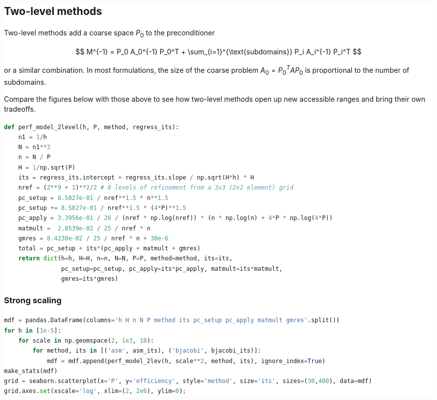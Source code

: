 
## Two-level methods

Two-level methods add a coarse space $P_0$ to the preconditioner

$$ M^{-1} = P_0 A_0^{-1} P_0^T + \sum_{i=1}^{\text{subdomains}} P_i A_i^{-1} P_i^T $$

or a similar combination.  In most formulations, the size of the coarse problem $A_0 = P_0^T A P_0$ is proportional to the number of subdomains.

Compare the figures below with those above to see how two-level methods open up new accessible ranges and bring their own tradeoffs.


```python
def perf_model_2level(h, P, method, regress_its):
    n1 = 1/h
    N = n1**2
    n = N / P
    H = 1/np.sqrt(P)
    its = regress_its.intercept + regress_its.slope / np.sqrt(H*h) * H
    nref = (2**9 + 1)**2/2 # 8 levels of refinement from a 3x3 (2x2 element) grid
    pc_setup = 8.5827e-01 / nref**1.5 * n**1.5
    pc_setup += 8.5827e-01 / nref**1.5 * (4*P)**1.5
    pc_apply = 3.3956e-01 / 26 / (nref * np.log(nref)) * (n * np.log(n) + 4*P * np.log(4*P))
    matmult =  2.8539e-02 / 25 / nref * n
    gmres = 8.4230e-02 / 25 / nref * n + 30e-6
    total = pc_setup + its*(pc_apply + matmult + gmres)
    return dict(h=h, H=H, n=n, N=N, P=P, method=method, its=its,
                pc_setup=pc_setup, pc_apply=its*pc_apply, matmult=its*matmult,
                gmres=its*gmres)
```

### Strong scaling


```python
mdf = pandas.DataFrame(columns='h H n N P method its pc_setup pc_apply matmult gmres'.split())
for h in [1e-5]:
    for scale in np.geomspace(2, 1e3, 10):
        for method, its in [('asm', asm_its), ('bjacobi', bjacobi_its)]:
            mdf = mdf.append(perf_model_2lev(h, scale**2, method, its), ignore_index=True)
make_stats(mdf)
grid = seaborn.scatterplot(x='P', y='efficiency', style='method', size='its', sizes=(30,400), data=mdf)
grid.axes.set(xscale='log', xlim=(2, 2e6), ylim=0);
```

